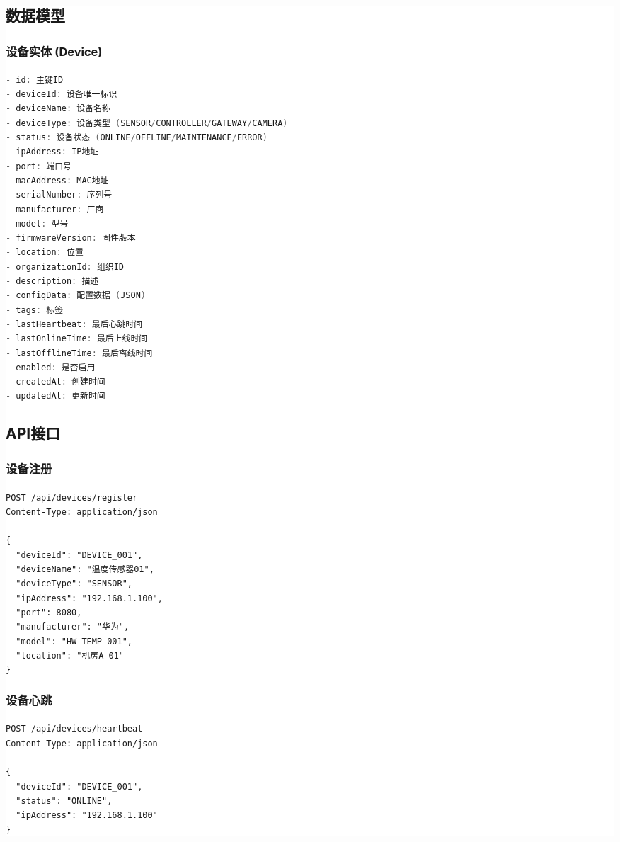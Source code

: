 ## 数据模型

### 设备实体 (Device)
```java
- id: 主键ID
- deviceId: 设备唯一标识
- deviceName: 设备名称
- deviceType: 设备类型 (SENSOR/CONTROLLER/GATEWAY/CAMERA)
- status: 设备状态 (ONLINE/OFFLINE/MAINTENANCE/ERROR)
- ipAddress: IP地址
- port: 端口号
- macAddress: MAC地址
- serialNumber: 序列号
- manufacturer: 厂商
- model: 型号
- firmwareVersion: 固件版本
- location: 位置
- organizationId: 组织ID
- description: 描述
- configData: 配置数据 (JSON)
- tags: 标签
- lastHeartbeat: 最后心跳时间
- lastOnlineTime: 最后上线时间
- lastOfflineTime: 最后离线时间
- enabled: 是否启用
- createdAt: 创建时间
- updatedAt: 更新时间
```

## API接口

### 设备注册
```http
POST /api/devices/register
Content-Type: application/json

{
  "deviceId": "DEVICE_001",
  "deviceName": "温度传感器01",
  "deviceType": "SENSOR",
  "ipAddress": "192.168.1.100",
  "port": 8080,
  "manufacturer": "华为",
  "model": "HW-TEMP-001",
  "location": "机房A-01"
}
```

### 设备心跳
```http
POST /api/devices/heartbeat
Content-Type: application/json

{
  "deviceId": "DEVICE_001",
  "status": "ONLINE",
  "ipAddress": "192.168.1.100"
}
```
